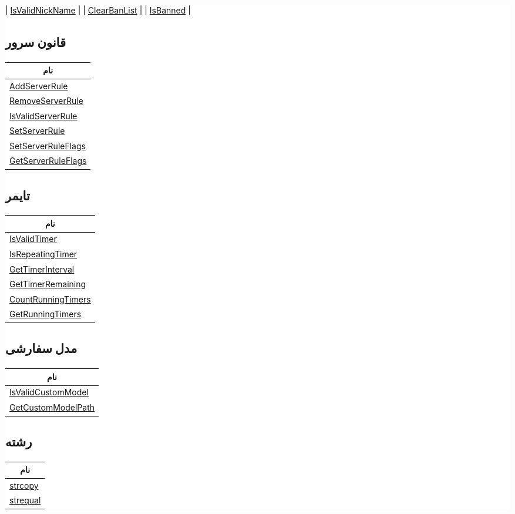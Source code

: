 | [IsValidNickName](../scripting/functions/IsValidNickName)                       |
| [ClearBanList](../scripting/functions/ClearBanList)                             |
| [IsBanned](../scripting/functions/IsBanned)                                     |

## قانون سرور

| نام                                                            |
| --------------------------------------------------------------- |
| [AddServerRule](../scripting/functions/AddServerRule)           |
| [RemoveServerRule](../scripting/functions/RemoveServerRule)     |
| [IsValidServerRule](../scripting/functions/IsValidServerRule)   |
| [SetServerRule](../scripting/functions/SetServerRule)           |
| [SetServerRuleFlags](../scripting/functions/SetServerRuleFlags) |
| [GetServerRuleFlags](../scripting/functions/GetServerRuleFlags) |

## تایمر

| نام                                                            |
| --------------------------------------------------------------- |
| [IsValidTimer](../scripting/functions/IsValidTimer)             |
| [IsRepeatingTimer](../scripting/functions/IsRepeatingTimer)     |
| [GetTimerInterval](../scripting/functions/GetTimerInterval)     |
| [GetTimerRemaining](../scripting/functions/GetTimerRemaining)   |
| [CountRunningTimers](../scripting/functions/CountRunningTimers) |
| [GetRunningTimers](../scripting/functions/GetRunningTimers)     |

## مدل سفارشی

| نام                                                            |
| --------------------------------------------------------------- |
| [IsValidCustomModel](../scripting/functions/IsValidCustomModel) |
| [GetCustomModelPath](../scripting/functions/GetCustomModelPath) |

## رشته

| نام                                        |
| ------------------------------------------- |
| [strcopy](../scripting/functions/strcopy)   |
| [strequal](../scripting/functions/strequal) |
